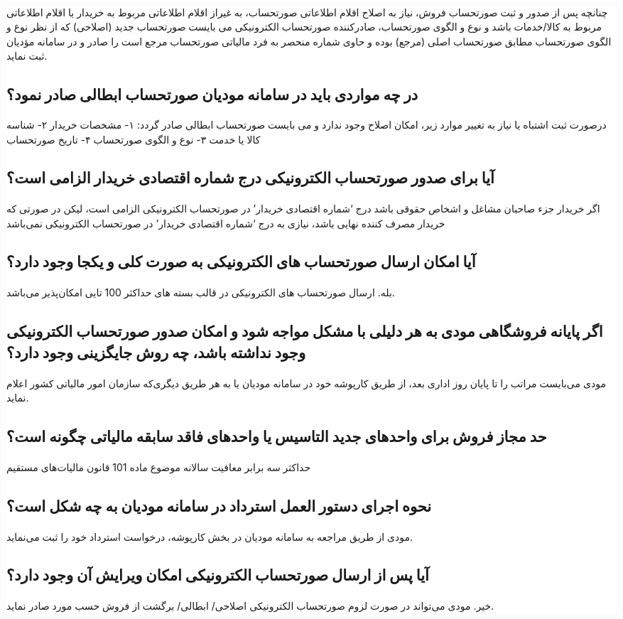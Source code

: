 چنانچه پس از صدور و ثبت صورتحساب فروش، نیاز به اصلاح اقلام اطلاعاتی صورتحساب، به غیراز اقلام اطلاعاتی مربوط به خریدار یا اقلام اطلاعاتی مربوط به کالا/خدمات باشد و نوع و الگوی صورتحساب، صادرکننده صورتحساب الکترونیکی می بایست صورتحساب جدید (اصلاحی) که از نظر نوع و الگوی صورتحساب مطابق صورتحساب اصلی (مرجع) بوده و حاوی شماره منحصر به فرد مالیاتی صورتحساب مرجع است را صادر و در سامانه مؤدیان ثبت نماید.

## در چه مواردی باید در سامانه مودیان صورتحساب ابطالی صادر نمود؟

درصورت ثبت اشتباه یا نیاز به تغییر موارد زیر، امکان اصلاح وجود ندارد و می بایست صورتحساب ابطالی صادر گردد:
۱- مشخصات خریدار
۲- شناسه کالا یا خدمت
۳- نوع و الگوی صورتحساب
۴- تاریخ صورتحساب

## آیا برای صدور صورتحساب الکترونیکی درج شماره اقتصادی خریدار الزامی است؟

اگر خریدار جزء صاحبان مشاغل و اشخاص حقوقی باشد درج ‘شماره اقتصادی خریدار’ در صورتحساب الکترونیکی الزامی است، لیکن در صورتی که خریدار مصرف کننده نهایی باشد، نیازی به درج ‘شماره اقتصادی خریدار’ در صورتحساب الکترونیکی نمی‌باشد

## آیا امکان ارسال صورتحساب های الکترونیکی به صورت کلی و یکجا وجود دارد؟

بله‌. ارسال صورتحساب های الکترونیکی در قالب بسته های حداکثر 100 تایی امکان‌پذیر می‌باشد.

## اگر پایانه فروشگاهی مودی به هر دلیلی با مشکل مواجه شود و امکان صدور صورتحساب الکترونیکی وجود نداشته باشد، چه روش جایگزینی وجود دارد؟

مودی می‌بایست مراتب را تا پایان روز اداری بعد، از طریق کارپوشه خود در سامانه مودیان یا به هر طریق دیگری‌که سازمان امور مالیاتی کشور اعلام نماید.

## حد مجاز فروش برای واحدهای جدید التاسیس یا واحدهای فاقد سابقه مالیاتی چگونه است؟

حداکثر سه برابر معافیت سالانه موضوع ماده 101 قانون مالیات‌های مستقیم

## نحوه اجرای دستور العمل استرداد در سامانه مودیان به چه شکل است؟

مودی از طریق مراجعه به سامانه مودیان در بخش کارپوشه، درخواست استرداد خود را ثبت می‌نماید.

## آیا پس از ارسال صورتحساب الکترونیکی امکان ویرایش آن وجود دارد؟

خیر. مودی می‌تواند در صورت لزوم صورتحساب الکترونیکی اصلاحی/ ابطالی/ برگشت از فروش حسب مورد صادر نماید.
